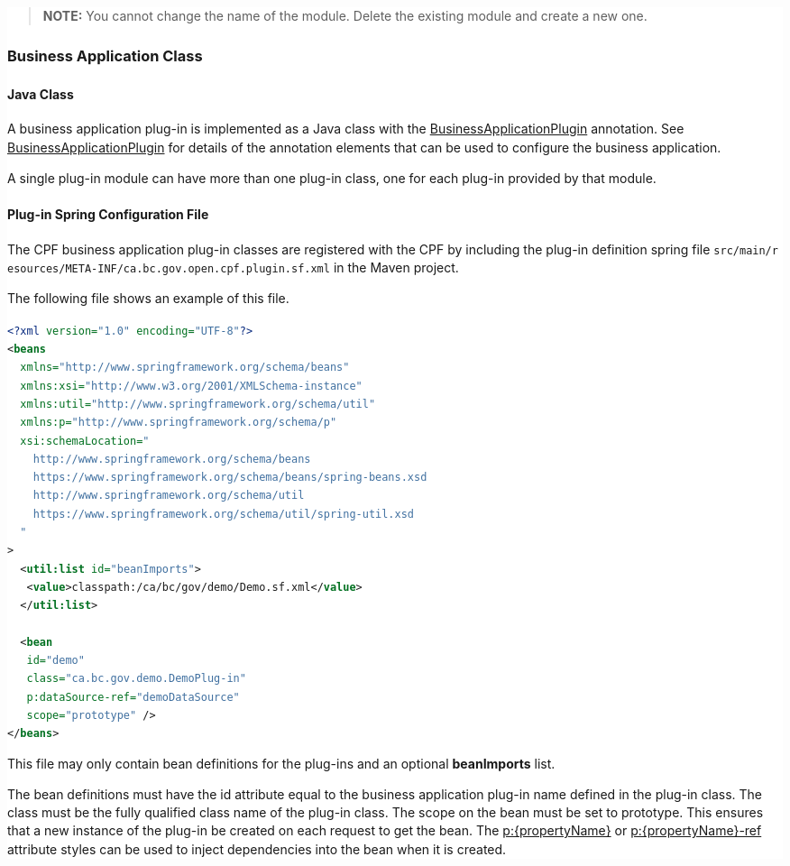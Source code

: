 > **NOTE:** You cannot change the name of the module. Delete the existing module and create a new one.

### Business Application Class

#### Java Class

A business application plug-in is implemented as a Java class with the
[BusinessApplicationPlugin](cpf-api-plugin/java-api/#ca.bc.gov.open.cpf.plugin.api.BusinessApplicationPlugin)
annotation. See [BusinessApplicationPlugin](cpf-api-plugin/java-api/#ca.bc.gov.open.cpf.plugin.api.BusinessApplicationPlugin)
for details of the annotation elements that can be used to configure the business application.

A single plug-in module can have more than one plug-in class, one for each plug-in provided by that 
module.

#### Plug-in Spring Configuration File

The CPF business application plug-in classes are registered with the CPF by including the plug-in
definition spring file `src/main/resources/META-INF/ca.bc.gov.open.cpf.plugin.sf.xml` in the Maven
project.

The following file shows an example of this file.
 
```xml
<?xml version="1.0" encoding="UTF-8"?>
<beans
  xmlns="http://www.springframework.org/schema/beans"
  xmlns:xsi="http://www.w3.org/2001/XMLSchema-instance"
  xmlns:util="http://www.springframework.org/schema/util"
  xmlns:p="http://www.springframework.org/schema/p"
  xsi:schemaLocation="
    http://www.springframework.org/schema/beans
    https://www.springframework.org/schema/beans/spring-beans.xsd
    http://www.springframework.org/schema/util
    https://www.springframework.org/schema/util/spring-util.xsd
  "
>
  <util:list id="beanImports">
   <value>classpath:/ca/bc/gov/demo/Demo.sf.xml</value>
  </util:list>

  <bean
   id="demo"
   class="ca.bc.gov.demo.DemoPlug-in"
   p:dataSource-ref="demoDataSource"
   scope="prototype" />
</beans>
```

This file may only contain bean definitions for the plug-ins and an optional **beanImports** list.

The bean definitions must have the id attribute equal to the business application plug-in name
defined in the plug-in class. The class must be the fully qualified class name of the plug-in class. 
The scope on the bean must be set to prototype. This ensures that a new instance of the plug-in be 
created on each request to get the bean. The
[p:{propertyName}](https://static.springsource.org/spring/docs/3.0.x/spring-framework-reference/html/beans.html#beans-p-namespace)
or [p:{propertyName}-ref](https://static.springsource.org/spring/docs/3.0.x/spring-framework-reference/html/beans.html#beans-p-namespace)
attribute styles can be used to inject dependencies into the bean when it is created.
